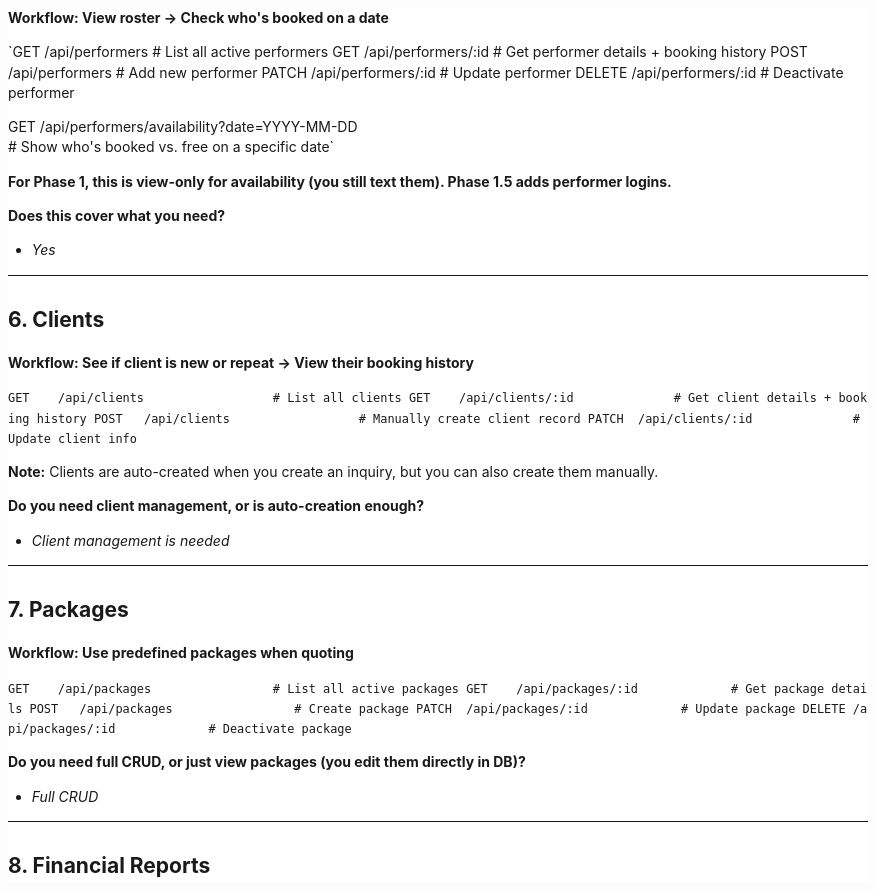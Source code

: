 **Workflow: View roster → Check who's booked on a date**

`GET    /api/performers               # List all active performers
GET    /api/performers/:id           # Get performer details + booking history
POST   /api/performers               # Add new performer
PATCH  /api/performers/:id           # Update performer
DELETE /api/performers/:id           # Deactivate performer

GET    /api/performers/availability?date=YYYY-MM-DD  
       # Show who's booked vs. free on a specific date`

**For Phase 1, this is view-only for availability (you still text them). Phase 1.5 adds performer logins.**

**Does this cover what you need?**

- *Yes*

---

## 6. Clients

**Workflow: See if client is new or repeat → View their booking history**

`GET    /api/clients                  # List all clients
GET    /api/clients/:id              # Get client details + booking history
POST   /api/clients                  # Manually create client record
PATCH  /api/clients/:id              # Update client info`

**Note:** Clients are auto-created when you create an inquiry, but you can also create them manually.

**Do you need client management, or is auto-creation enough?**

- *Client management is needed*

---

## 7. Packages

**Workflow: Use predefined packages when quoting**

`GET    /api/packages                 # List all active packages
GET    /api/packages/:id             # Get package details
POST   /api/packages                 # Create package
PATCH  /api/packages/:id             # Update package
DELETE /api/packages/:id             # Deactivate package`

**Do you need full CRUD, or just view packages (you edit them directly in DB)?**

- *Full CRUD*

---

## 8. Financial Reports
